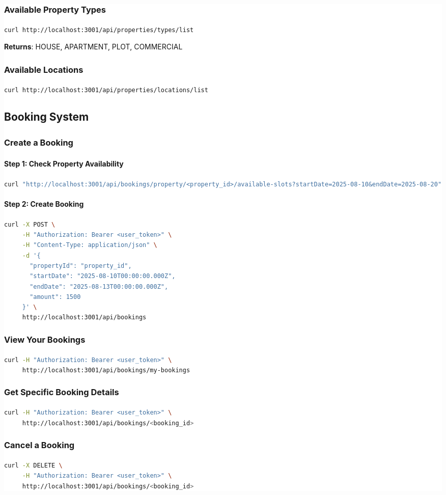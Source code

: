 ### Available Property Types
```bash
curl http://localhost:3001/api/properties/types/list
```
**Returns**: HOUSE, APARTMENT, PLOT, COMMERCIAL

### Available Locations
```bash
curl http://localhost:3001/api/properties/locations/list
```

## Booking System

### Create a Booking

#### Step 1: Check Property Availability
```bash
curl "http://localhost:3001/api/bookings/property/<property_id>/available-slots?startDate=2025-08-10&endDate=2025-08-20"
```

#### Step 2: Create Booking
```bash
curl -X POST \
     -H "Authorization: Bearer <user_token>" \
     -H "Content-Type: application/json" \
     -d '{
       "propertyId": "property_id",
       "startDate": "2025-08-10T00:00:00.000Z",
       "endDate": "2025-08-13T00:00:00.000Z",
       "amount": 1500
     }' \
     http://localhost:3001/api/bookings
```

### View Your Bookings
```bash
curl -H "Authorization: Bearer <user_token>" \
     http://localhost:3001/api/bookings/my-bookings
```

### Get Specific Booking Details
```bash
curl -H "Authorization: Bearer <user_token>" \
     http://localhost:3001/api/bookings/<booking_id>
```

### Cancel a Booking
```bash
curl -X DELETE \
     -H "Authorization: Bearer <user_token>" \
     http://localhost:3001/api/bookings/<booking_id>
```
